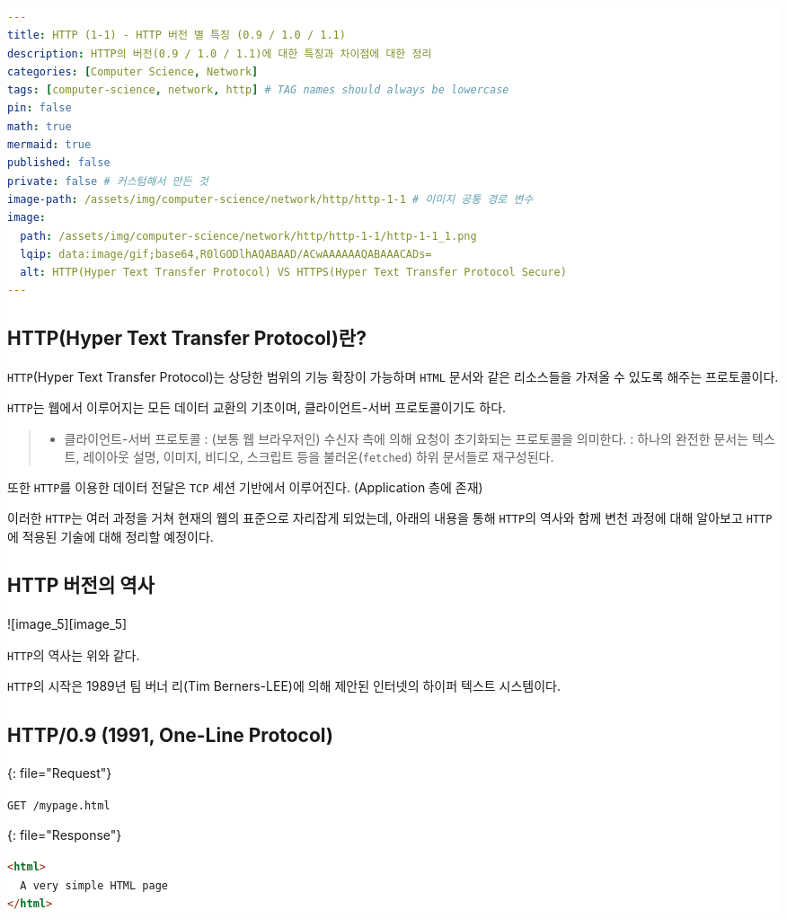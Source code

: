 ```yaml
---
title: HTTP (1-1) - HTTP 버전 별 특징 (0.9 / 1.0 / 1.1)
description: HTTP의 버전(0.9 / 1.0 / 1.1)에 대한 특징과 차이점에 대한 정리
categories: [Computer Science, Network]
tags: [computer-science, network, http] # TAG names should always be lowercase
pin: false
math: true
mermaid: true
published: false
private: false # 커스텀해서 만든 것
image-path: /assets/img/computer-science/network/http/http-1-1 # 이미지 공통 경로 변수
image:
  path: /assets/img/computer-science/network/http/http-1-1/http-1-1_1.png
  lqip: data:image/gif;base64,R0lGODlhAQABAAD/ACwAAAAAAQABAAACADs=
  alt: HTTP(Hyper Text Transfer Protocol) VS HTTPS(Hyper Text Transfer Protocol Secure)
---
```


## HTTP(Hyper Text Transfer Protocol)란?

`HTTP`(Hyper Text Transfer Protocol)는 상당한 범위의 기능 확장이 가능하며 `HTML` 문서와 같은 리소스들을 가져올 수 있도록 해주는 프로토콜이다.

`HTTP`는 웹에서 이루어지는 모든 데이터 교환의 기초이며, 클라이언트-서버 프로토콜이기도 하다.

> - 클라이언트-서버 프로토콜
>   : (보통 웹 브라우저인) 수신자 측에 의해 요청이 초기화되는 프로토콜을 의미한다.
>   : 하나의 완전한 문서는 텍스트, 레이아웃 설명, 이미지, 비디오, 스크립트 등을 불러온(`fetched`) 하위 문서들로 재구성된다.

또한 `HTTP`를 이용한 데이터 전달은 `TCP` 세션 기반에서 이루어진다. (Application 층에 존재)

이러한 `HTTP`는 여러 과정을 거쳐 현재의 웹의 표준으로 자리잡게 되었는데, 아래의 내용을 통해 `HTTP`의 역사와 함께 변천 과정에 대해 알아보고 `HTTP`에 적용된 기술에 대해 정리할 예정이다.

## HTTP 버전의 역사

![image_5][image_5]

`HTTP`의 역사는 위와 같다.

`HTTP`의 시작은 1989년 팀 버너 리(Tim Berners-LEE)에 의해 제안된 인터넷의 하이퍼 텍스트 시스템이다.

## HTTP/0.9 (1991, One-Line Protocol)

{: file="Request"}

```http
GET /mypage.html
```

{: file="Response"}

```html
<html>
  A very simple HTML page
</html>
```


[^w3c]: 월드 와이드 웹을 위한 표준을 개발하고 장려하는 조직으로 팀 버너스리를 중심으로 1994년 10월에 설립되었으며, W3C는 회원기구, 정직원, 공공기관이 협력하여 웹 표준을 개발하는 국제 컨소시엄이다.
[^overhead]: 오버헤드(Overhead)는 어떤 처리를 하기 위해 들어가는 간접적인 처리 시간 · 메모리 등을 말한다.
[image_1]: {{page.image-path}}/http-1-1_1.png
[image_2]: {{page.image-path}}/http-1-1_2.png
[image_3]: {{page.image-path}}/http-1-1_3.png
[image_4]: {{page.image-path}}/http-1-1_4.png
[image_5]: {{page.image-path}}/http-1-1_5.png
[image_6]: {{page.image-path}}/http-1-1_6.png
[image_7]: {{page.image-path}}/http-1-1_7.png
[3-way]: {{site.url}}/posts/tcp-udp/#3-way-handshake의-과정
[ref_site_1]: https://mangkyu.tistory.com/98
[ref_site_2]: https://csj000714.tistory.com/733
[ref_site_3]: https://velog.io/@neity16/HTTP-HTTP-%EB%B2%84%EC%A0%84-%EB%B3%84-%ED%8A%B9%EC%A7%95
[ref_site_4]: https://velog.io/@minu/HTTP1.0-HTTP1.1-HTTP2-and-QUIC
[ref_site_5]: https://inpa.tistory.com/entry/WEB-%F0%9F%8C%90-HTTP-09-HTTP-30-%EA%B9%8C%EC%A7%80-%EC%95%8C%EC%95%84%EB%B3%B4%EB%8A%94-%ED%86%B5%EC%8B%A0-%EA%B8%B0%EC%88%A0#http_1.1%EC%9D%84_%EA%B0%9C%EC%84%A0%ED%95%9C_http_2.0